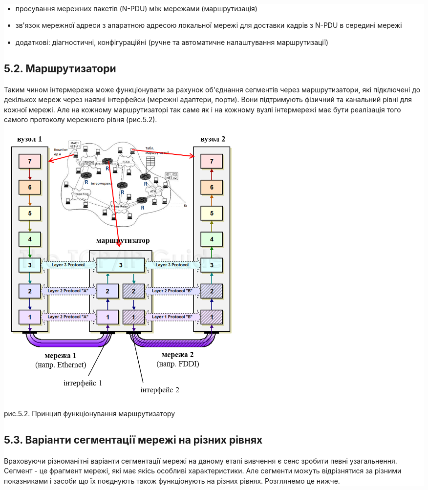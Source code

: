 - просування мережних пакетів (N-PDU) між мережами (маршрутизація) 

- зв'язок мережної адреси з апаратною адресою локальної мережі для доставки кадрів з N-PDU в середині мережі 

- додаткові: діагностичні, конфігураційні (ручне та автоматичне налаштування маршрутизації)  

## 5.2. Маршрутизатори

Таким чином інтермережа може функціонувати за рахунок об'єднання сегментів через маршрутизатори, які підключені до декількох мереж через наявні інтерфейси (мережні адаптери, порти). Вони підтримують фізичний та канальний рівні для кожної мережі. Але на кожному маршрутизаторі так саме як і на кожному вузлі інтермережі має бути реалізація того самого протоколу мережного рівня (рис.5.2). 

![image-20221004090502168](media/image-20221004090502168.png)

рис.5.2. Принцип функціонування маршрутизатору

## 5.3. Варіанти сегментації мережі на різних рівнях

Враховуючи різноманітні варіанти сегментації мережі на даному етапі вивчення є сенс зробити певні узагальнення. Сегмент - це фрагмент мережі, які має якісь особливі характеристики. Але сегменти можуть відрізнятися за різними показниками і засоби що їх поєднують також функціонують на різних рівнях. Розглянемо це нижче. 
